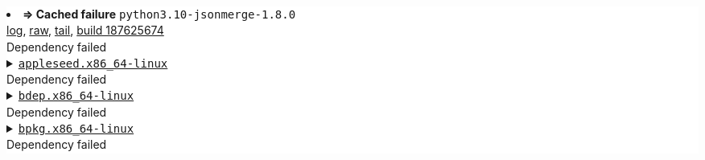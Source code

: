 <li>
<b>=> Cached failure</b> <tt>python3.10-jsonmerge-1.8.0</tt> <br /> <a href='https://hydra.nixos.org/build/188499686/nixlog/1'>log</a>, <a href='https://hydra.nixos.org/build/188499686/nixlog/1/raw'>raw</a>, <a href='https://hydra.nixos.org/build/188499686/nixlog/1/tail'>tail</a>, <a href='https://hydra.nixos.org/build/187625674'>build 187625674</a>
</li>
</ul>
</details>
</td>
<td>Dependency failed</td>
</tr>
<tr>
<td>
<details><summary>
<tt><a href='https://hydra.nixos.org/build/189431935'>appleseed.x86_64-linux</a></tt>
</summary></details>
</td>
<td>Dependency failed</td>
</tr>
<tr>
<td>
<details><summary>
<tt><a href='https://hydra.nixos.org/build/188454442'>bdep.x86_64-linux</a></tt>
</summary></details>
</td>
<td>Dependency failed</td>
</tr>
<tr>
<td>
<details><summary>
<tt><a href='https://hydra.nixos.org/build/188391845'>bpkg.x86_64-linux</a></tt>
</summary></details>
</td>
<td>Dependency failed</td>
</tr>
<tr>
<td>